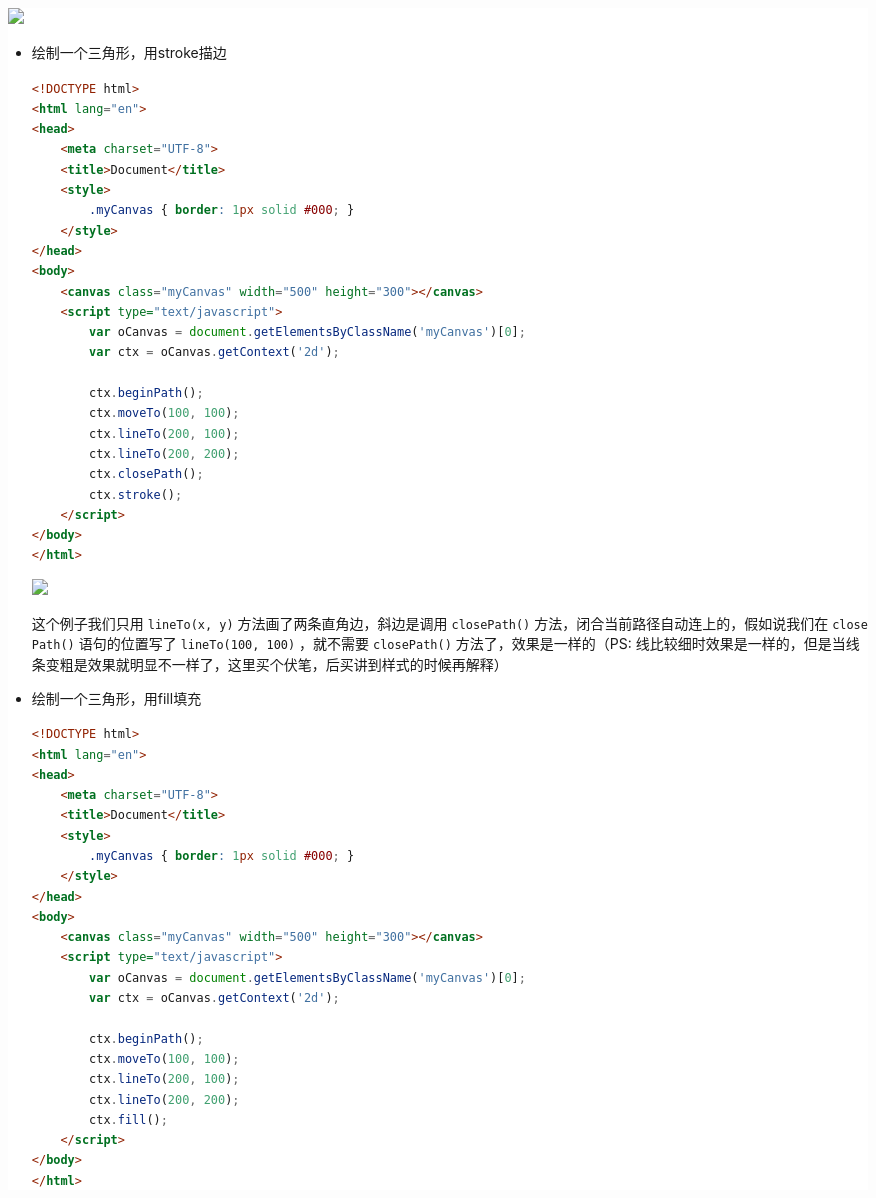 
  ![](http://ww1.sinaimg.cn/large/006eYMu7ly1fth97eur4rj30eu090a9t.jpg)

+ 绘制一个三角形，用stroke描边

  ```html
  <!DOCTYPE html>
  <html lang="en">
  <head>
      <meta charset="UTF-8">
      <title>Document</title>
      <style>
          .myCanvas { border: 1px solid #000; }
      </style>
  </head>
  <body>
      <canvas class="myCanvas" width="500" height="300"></canvas>
      <script type="text/javascript">
          var oCanvas = document.getElementsByClassName('myCanvas')[0];
          var ctx = oCanvas.getContext('2d');
  
          ctx.beginPath();
          ctx.moveTo(100, 100);
          ctx.lineTo(200, 100);
          ctx.lineTo(200, 200);
          ctx.closePath();
          ctx.stroke();
      </script>
  </body>
  </html>
  ```

  ![](http://ww1.sinaimg.cn/large/006eYMu7ly1fth9avud0gj30ej08ydfl.jpg)

  这个例子我们只用 `lineTo(x, y)` 方法画了两条直角边，斜边是调用 `closePath()` 方法，闭合当前路径自动连上的，假如说我们在 `closePath()` 语句的位置写了 `lineTo(100, 100)` ，就不需要 `closePath()` 方法了，效果是一样的（PS: 线比较细时效果是一样的，但是当线条变粗是效果就明显不一样了，这里买个伏笔，后买讲到样式的时候再解释）

+ 绘制一个三角形，用fill填充

  ```html
  <!DOCTYPE html>
  <html lang="en">
  <head>
      <meta charset="UTF-8">
      <title>Document</title>
      <style>
          .myCanvas { border: 1px solid #000; }
      </style>
  </head>
  <body>
      <canvas class="myCanvas" width="500" height="300"></canvas>
      <script type="text/javascript">
          var oCanvas = document.getElementsByClassName('myCanvas')[0];
          var ctx = oCanvas.getContext('2d');
  
          ctx.beginPath();
          ctx.moveTo(100, 100);
          ctx.lineTo(200, 100);
          ctx.lineTo(200, 200);
          ctx.fill();
      </script>
  </body>
  </html>
  ```
